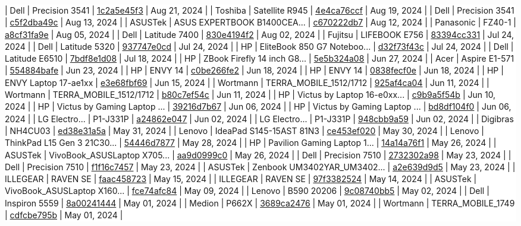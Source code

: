 | Dell          | Precision 3541              | [1c2a5e45f3](https://linux-hardware.org/?probe=1c2a5e45f3) | Aug 21, 2024 |
| Toshiba       | Satellite R945              | [4e4ca76ccf](https://linux-hardware.org/?probe=4e4ca76ccf) | Aug 19, 2024 |
| Dell          | Precision 3541              | [c5f2dba49c](https://linux-hardware.org/?probe=c5f2dba49c) | Aug 13, 2024 |
| ASUSTek       | ASUS EXPERTBOOK B1400CEA... | [c670222db7](https://linux-hardware.org/?probe=c670222db7) | Aug 12, 2024 |
| Panasonic     | FZ40-1                      | [a8cf31fa9e](https://linux-hardware.org/?probe=a8cf31fa9e) | Aug 05, 2024 |
| Dell          | Latitude 7400               | [830e4194f2](https://linux-hardware.org/?probe=830e4194f2) | Aug 02, 2024 |
| Fujitsu       | LIFEBOOK E756               | [83394cc331](https://linux-hardware.org/?probe=83394cc331) | Jul 24, 2024 |
| Dell          | Latitude 5320               | [937747e0cd](https://linux-hardware.org/?probe=937747e0cd) | Jul 24, 2024 |
| HP            | EliteBook 850 G7 Noteboo... | [d32f73f43c](https://linux-hardware.org/?probe=d32f73f43c) | Jul 24, 2024 |
| Dell          | Latitude E6510              | [7bdf8e1d08](https://linux-hardware.org/?probe=7bdf8e1d08) | Jul 18, 2024 |
| HP            | ZBook Firefly 14 inch G8... | [5e5b324a08](https://linux-hardware.org/?probe=5e5b324a08) | Jun 27, 2024 |
| Acer          | Aspire E1-571               | [554884bafe](https://linux-hardware.org/?probe=554884bafe) | Jun 23, 2024 |
| HP            | ENVY 14                     | [c0be266fe2](https://linux-hardware.org/?probe=c0be266fe2) | Jun 18, 2024 |
| HP            | ENVY 14                     | [0838fecf0e](https://linux-hardware.org/?probe=0838fecf0e) | Jun 18, 2024 |
| HP            | ENVY Laptop 17-ae1xx        | [e3e68fbf69](https://linux-hardware.org/?probe=e3e68fbf69) | Jun 15, 2024 |
| Wortmann      | TERRA_MOBILE_1512/1712      | [925af4ca04](https://linux-hardware.org/?probe=925af4ca04) | Jun 11, 2024 |
| Wortmann      | TERRA_MOBILE_1512/1712      | [b80c7ef54c](https://linux-hardware.org/?probe=b80c7ef54c) | Jun 11, 2024 |
| HP            | Victus by Laptop 16-e0xx... | [c9b9a5f54b](https://linux-hardware.org/?probe=c9b9a5f54b) | Jun 10, 2024 |
| HP            | Victus by Gaming Laptop ... | [39216d7b67](https://linux-hardware.org/?probe=39216d7b67) | Jun 06, 2024 |
| HP            | Victus by Gaming Laptop ... | [bd8df104f0](https://linux-hardware.org/?probe=bd8df104f0) | Jun 06, 2024 |
| LG Electro... | P1-J331P                    | [a24862e047](https://linux-hardware.org/?probe=a24862e047) | Jun 02, 2024 |
| LG Electro... | P1-J331P                    | [948cbb9a59](https://linux-hardware.org/?probe=948cbb9a59) | Jun 02, 2024 |
| Digibras      | NH4CU03                     | [ed38e31a5a](https://linux-hardware.org/?probe=ed38e31a5a) | May 31, 2024 |
| Lenovo        | IdeaPad S145-15AST 81N3     | [ce453ef020](https://linux-hardware.org/?probe=ce453ef020) | May 30, 2024 |
| Lenovo        | ThinkPad L15 Gen 3 21C30... | [54446d7877](https://linux-hardware.org/?probe=54446d7877) | May 28, 2024 |
| HP            | Pavilion Gaming Laptop 1... | [14a14a76f1](https://linux-hardware.org/?probe=14a14a76f1) | May 26, 2024 |
| ASUSTek       | VivoBook_ASUSLaptop X705... | [aa9d0999c0](https://linux-hardware.org/?probe=aa9d0999c0) | May 26, 2024 |
| Dell          | Precision 7510              | [2732302a98](https://linux-hardware.org/?probe=2732302a98) | May 23, 2024 |
| Dell          | Precision 7510              | [f1f16c7457](https://linux-hardware.org/?probe=f1f16c7457) | May 23, 2024 |
| ASUSTek       | Zenbook UM3402YAR_UM3402... | [a2e639d9d5](https://linux-hardware.org/?probe=a2e639d9d5) | May 23, 2024 |
| ILLEGEAR      | RAVEN SE                    | [faac458723](https://linux-hardware.org/?probe=faac458723) | May 15, 2024 |
| ILLEGEAR      | RAVEN SE                    | [97f3382524](https://linux-hardware.org/?probe=97f3382524) | May 14, 2024 |
| ASUSTek       | VivoBook_ASUSLaptop X160... | [fce74afc84](https://linux-hardware.org/?probe=fce74afc84) | May 09, 2024 |
| Lenovo        | B590 20206                  | [9c08740bb5](https://linux-hardware.org/?probe=9c08740bb5) | May 02, 2024 |
| Dell          | Inspiron 5559               | [8a00241444](https://linux-hardware.org/?probe=8a00241444) | May 01, 2024 |
| Medion        | P662X                       | [3689ca2476](https://linux-hardware.org/?probe=3689ca2476) | May 01, 2024 |
| Wortmann      | TERRA_MOBILE_1749           | [cdfcbe795b](https://linux-hardware.org/?probe=cdfcbe795b) | May 01, 2024 |